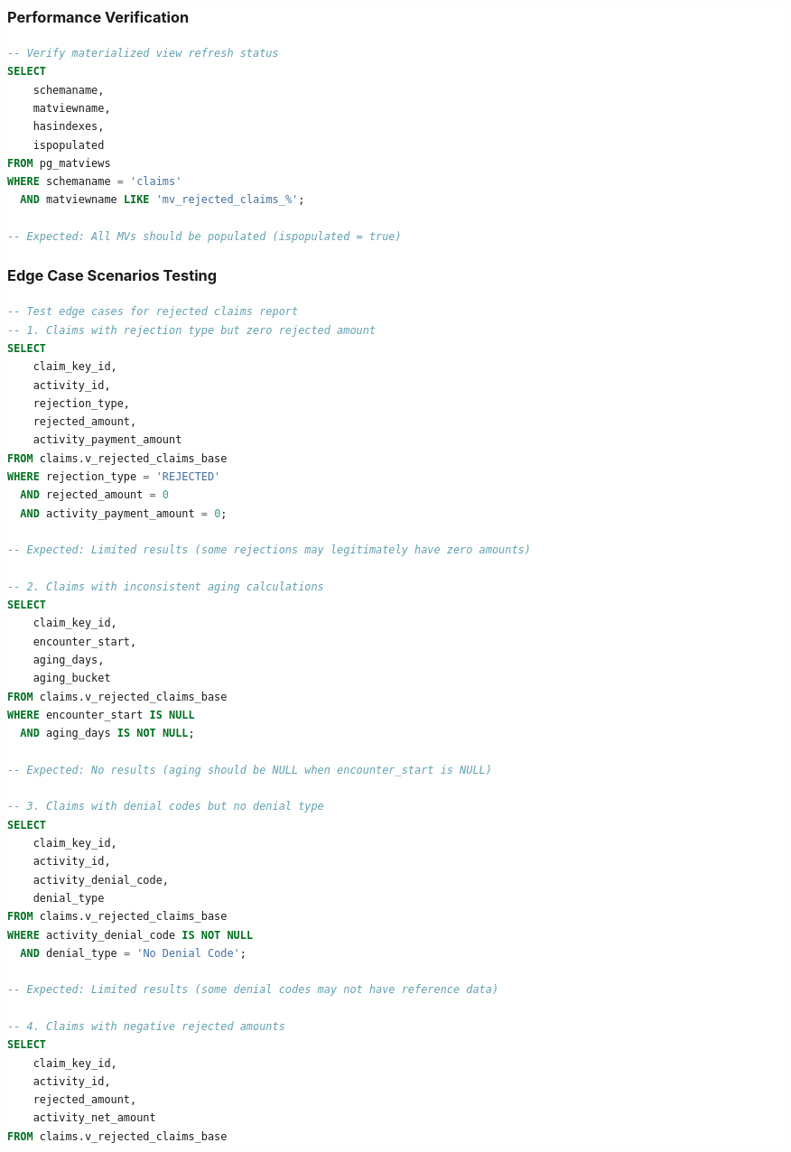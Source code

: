 ### Performance Verification
```sql
-- Verify materialized view refresh status
SELECT 
    schemaname,
    matviewname,
    hasindexes,
    ispopulated
FROM pg_matviews 
WHERE schemaname = 'claims'
  AND matviewname LIKE 'mv_rejected_claims_%';

-- Expected: All MVs should be populated (ispopulated = true)
```

### Edge Case Scenarios Testing
```sql
-- Test edge cases for rejected claims report
-- 1. Claims with rejection type but zero rejected amount
SELECT 
    claim_key_id,
    activity_id,
    rejection_type,
    rejected_amount,
    activity_payment_amount
FROM claims.v_rejected_claims_base
WHERE rejection_type = 'REJECTED'
  AND rejected_amount = 0
  AND activity_payment_amount = 0;

-- Expected: Limited results (some rejections may legitimately have zero amounts)

-- 2. Claims with inconsistent aging calculations
SELECT 
    claim_key_id,
    encounter_start,
    aging_days,
    aging_bucket
FROM claims.v_rejected_claims_base
WHERE encounter_start IS NULL
  AND aging_days IS NOT NULL;

-- Expected: No results (aging should be NULL when encounter_start is NULL)

-- 3. Claims with denial codes but no denial type
SELECT 
    claim_key_id,
    activity_id,
    activity_denial_code,
    denial_type
FROM claims.v_rejected_claims_base
WHERE activity_denial_code IS NOT NULL
  AND denial_type = 'No Denial Code';

-- Expected: Limited results (some denial codes may not have reference data)

-- 4. Claims with negative rejected amounts
SELECT 
    claim_key_id,
    activity_id,
    rejected_amount,
    activity_net_amount
FROM claims.v_rejected_claims_base
```